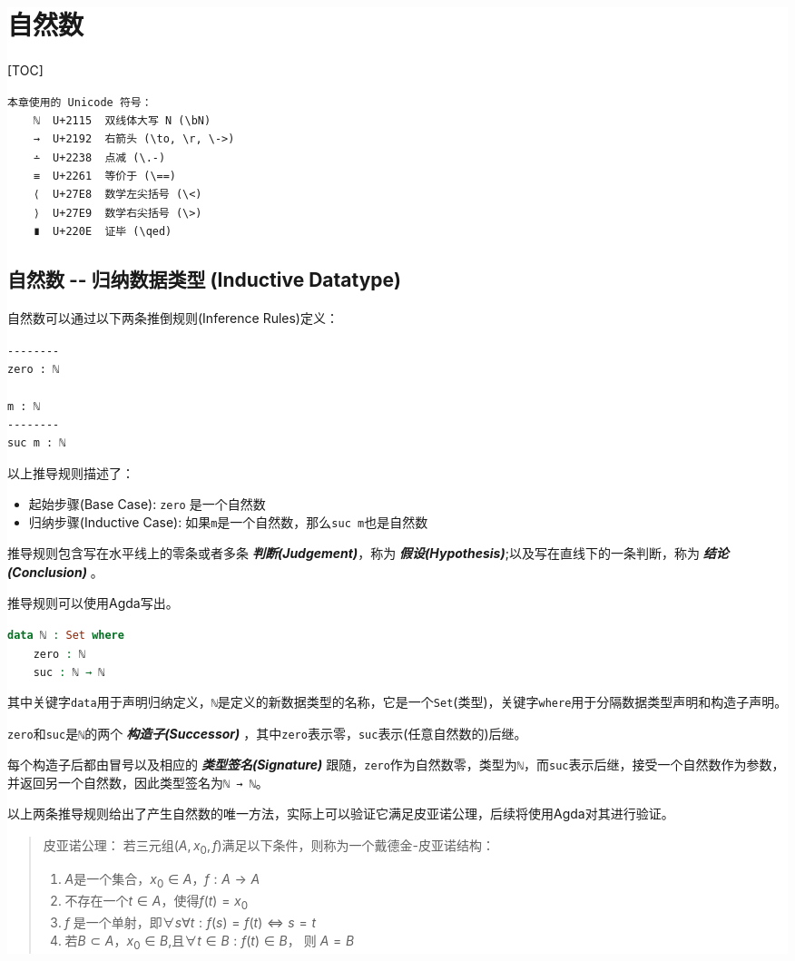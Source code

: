 # 自然数

[TOC]

```txt
本章使用的 Unicode 符号：
    ℕ  U+2115  双线体大写 N (\bN)
    →  U+2192  右箭头 (\to, \r, \->)
    ∸  U+2238  点减 (\.-)
    ≡  U+2261  等价于 (\==)
    ⟨  U+27E8  数学左尖括号 (\<)
    ⟩  U+27E9  数学右尖括号 (\>)
    ∎  U+220E  证毕 (\qed)
```

## 自然数 -- 归纳数据类型 (Inductive Datatype)

自然数可以通过以下两条推倒规则(Inference Rules)定义：

    --------
    zero : ℕ 

    m : ℕ 
    -------- 
    suc m : ℕ

以上推导规则描述了：

- 起始步骤(Base Case): `zero` 是一个自然数
- 归纳步骤(Inductive Case): 如果`m`是一个自然数，那么`suc m`也是自然数

推导规则包含写在水平线上的零条或者多条 ***判断(Judgement)***，称为 ***假设(Hypothesis)***;以及写在直线下的一条判断，称为 ***结论(Conclusion)*** 。

推导规则可以使用Agda写出。

```agda
data ℕ : Set where 
    zero : ℕ
    suc : ℕ → ℕ 
```

其中关键字`data`用于声明归纳定义，`ℕ`是定义的新数据类型的名称，它是一个`Set`(类型)，关键字`where`用于分隔数据类型声明和构造子声明。

`zero`和`suc`是`ℕ`的两个 ***构造子(Successor)*** ，其中`zero`表示零，`suc`表示(任意自然数的)后继。

每个构造子后都由冒号以及相应的 ***类型签名(Signature)*** 跟随，`zero`作为自然数零，类型为`ℕ`，而`suc`表示后继，接受一个自然数作为参数，并返回另一个自然数，因此类型签名为`ℕ → ℕ`。

以上两条推导规则给出了产生自然数的唯一方法，实际上可以验证它满足皮亚诺公理，后续将使用Agda对其进行验证。

> 皮亚诺公理：
> 若三元组$(A,x_0,f)$满足以下条件，则称为一个戴德金-皮亚诺结构：
> 1. $A$是一个集合，$x_0 \in A$，$f : A \rightarrow A$ 
> 2. 不存在一个$t \in A$，使得$f(t) = x_0$
> 3. $f$ 是一个单射，即$\forall s \forall t : f(s) = f(t) \Leftrightarrow s = t$
> 4. 若$B \subset A$，$x_0 \in B$,且$\forall t \in B : f(t) \in B$， 则 $A = B$ 
